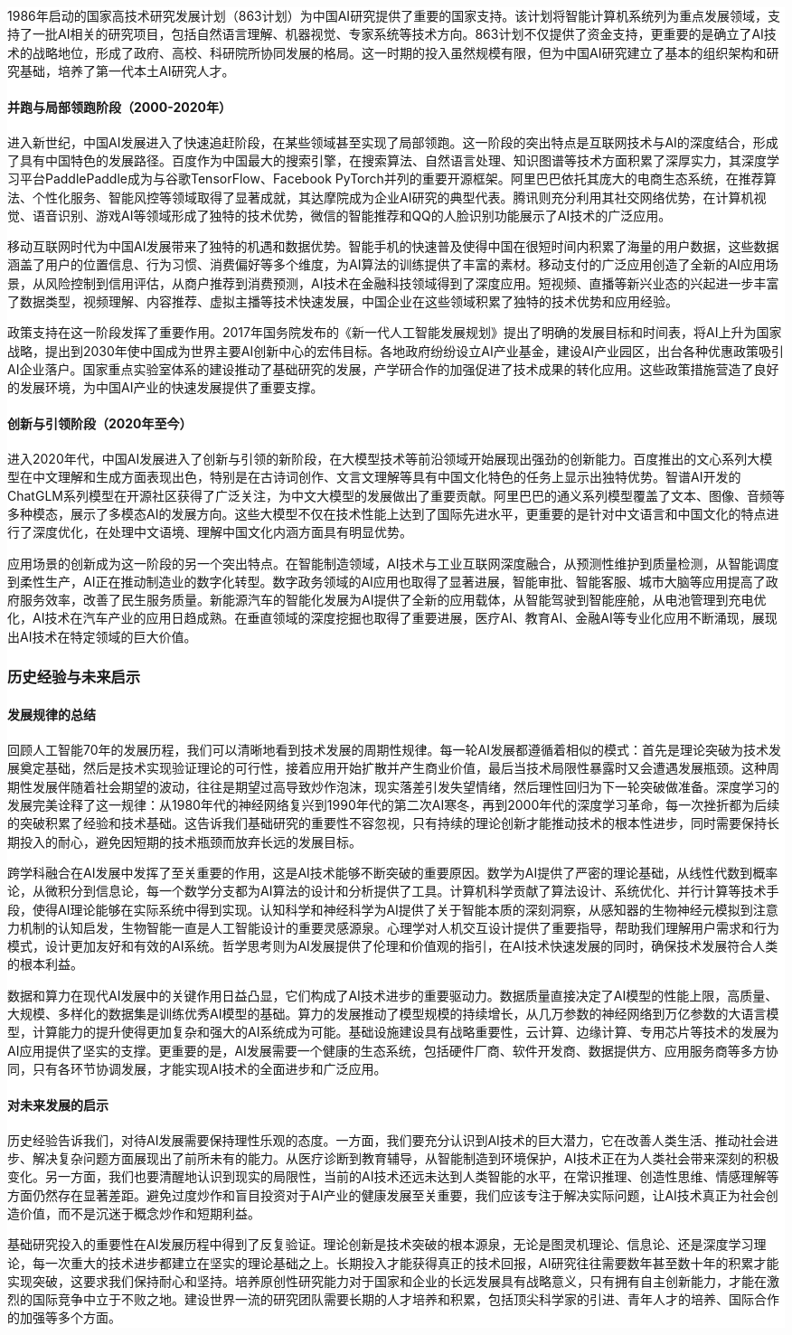 1986年启动的国家高技术研究发展计划（863计划）为中国AI研究提供了重要的国家支持。该计划将智能计算机系统列为重点发展领域，支持了一批AI相关的研究项目，包括自然语言理解、机器视觉、专家系统等技术方向。863计划不仅提供了资金支持，更重要的是确立了AI技术的战略地位，形成了政府、高校、科研院所协同发展的格局。这一时期的投入虽然规模有限，但为中国AI研究建立了基本的组织架构和研究基础，培养了第一代本土AI研究人才。

#### 并跑与局部领跑阶段（2000-2020年）

进入新世纪，中国AI发展进入了快速追赶阶段，在某些领域甚至实现了局部领跑。这一阶段的突出特点是互联网技术与AI的深度结合，形成了具有中国特色的发展路径。百度作为中国最大的搜索引擎，在搜索算法、自然语言处理、知识图谱等技术方面积累了深厚实力，其深度学习平台PaddlePaddle成为与谷歌TensorFlow、Facebook PyTorch并列的重要开源框架。阿里巴巴依托其庞大的电商生态系统，在推荐算法、个性化服务、智能风控等领域取得了显著成就，其达摩院成为企业AI研究的典型代表。腾讯则充分利用其社交网络优势，在计算机视觉、语音识别、游戏AI等领域形成了独特的技术优势，微信的智能推荐和QQ的人脸识别功能展示了AI技术的广泛应用。

移动互联网时代为中国AI发展带来了独特的机遇和数据优势。智能手机的快速普及使得中国在很短时间内积累了海量的用户数据，这些数据涵盖了用户的位置信息、行为习惯、消费偏好等多个维度，为AI算法的训练提供了丰富的素材。移动支付的广泛应用创造了全新的AI应用场景，从风险控制到信用评估，从商户推荐到消费预测，AI技术在金融科技领域得到了深度应用。短视频、直播等新兴业态的兴起进一步丰富了数据类型，视频理解、内容推荐、虚拟主播等技术快速发展，中国企业在这些领域积累了独特的技术优势和应用经验。

政策支持在这一阶段发挥了重要作用。2017年国务院发布的《新一代人工智能发展规划》提出了明确的发展目标和时间表，将AI上升为国家战略，提出到2030年使中国成为世界主要AI创新中心的宏伟目标。各地政府纷纷设立AI产业基金，建设AI产业园区，出台各种优惠政策吸引AI企业落户。国家重点实验室体系的建设推动了基础研究的发展，产学研合作的加强促进了技术成果的转化应用。这些政策措施营造了良好的发展环境，为中国AI产业的快速发展提供了重要支撑。

#### 创新与引领阶段（2020年至今）

进入2020年代，中国AI发展进入了创新与引领的新阶段，在大模型技术等前沿领域开始展现出强劲的创新能力。百度推出的文心系列大模型在中文理解和生成方面表现出色，特别是在古诗词创作、文言文理解等具有中国文化特色的任务上显示出独特优势。智谱AI开发的ChatGLM系列模型在开源社区获得了广泛关注，为中文大模型的发展做出了重要贡献。阿里巴巴的通义系列模型覆盖了文本、图像、音频等多种模态，展示了多模态AI的发展方向。这些大模型不仅在技术性能上达到了国际先进水平，更重要的是针对中文语言和中国文化的特点进行了深度优化，在处理中文语境、理解中国文化内涵方面具有明显优势。

应用场景的创新成为这一阶段的另一个突出特点。在智能制造领域，AI技术与工业互联网深度融合，从预测性维护到质量检测，从智能调度到柔性生产，AI正在推动制造业的数字化转型。数字政务领域的AI应用也取得了显著进展，智能审批、智能客服、城市大脑等应用提高了政府服务效率，改善了民生服务质量。新能源汽车的智能化发展为AI提供了全新的应用载体，从智能驾驶到智能座舱，从电池管理到充电优化，AI技术在汽车产业的应用日趋成熟。在垂直领域的深度挖掘也取得了重要进展，医疗AI、教育AI、金融AI等专业化应用不断涌现，展现出AI技术在特定领域的巨大价值。

### 历史经验与未来启示

#### 发展规律的总结

回顾人工智能70年的发展历程，我们可以清晰地看到技术发展的周期性规律。每一轮AI发展都遵循着相似的模式：首先是理论突破为技术发展奠定基础，然后是技术实现验证理论的可行性，接着应用开始扩散并产生商业价值，最后当技术局限性暴露时又会遭遇发展瓶颈。这种周期性发展伴随着社会期望的波动，往往是期望过高导致炒作泡沫，现实落差引发失望情绪，然后理性回归为下一轮突破做准备。深度学习的发展完美诠释了这一规律：从1980年代的神经网络复兴到1990年代的第二次AI寒冬，再到2000年代的深度学习革命，每一次挫折都为后续的突破积累了经验和技术基础。这告诉我们基础研究的重要性不容忽视，只有持续的理论创新才能推动技术的根本性进步，同时需要保持长期投入的耐心，避免因短期的技术瓶颈而放弃长远的发展目标。

跨学科融合在AI发展中发挥了至关重要的作用，这是AI技术能够不断突破的重要原因。数学为AI提供了严密的理论基础，从线性代数到概率论，从微积分到信息论，每一个数学分支都为AI算法的设计和分析提供了工具。计算机科学贡献了算法设计、系统优化、并行计算等技术手段，使得AI理论能够在实际系统中得到实现。认知科学和神经科学为AI提供了关于智能本质的深刻洞察，从感知器的生物神经元模拟到注意力机制的认知启发，生物智能一直是人工智能设计的重要灵感源泉。心理学对人机交互设计提供了重要指导，帮助我们理解用户需求和行为模式，设计更加友好和有效的AI系统。哲学思考则为AI发展提供了伦理和价值观的指引，在AI技术快速发展的同时，确保技术发展符合人类的根本利益。

数据和算力在现代AI发展中的关键作用日益凸显，它们构成了AI技术进步的重要驱动力。数据质量直接决定了AI模型的性能上限，高质量、大规模、多样化的数据集是训练优秀AI模型的基础。算力的发展推动了模型规模的持续增长，从几万参数的神经网络到万亿参数的大语言模型，计算能力的提升使得更加复杂和强大的AI系统成为可能。基础设施建设具有战略重要性，云计算、边缘计算、专用芯片等技术的发展为AI应用提供了坚实的支撑。更重要的是，AI发展需要一个健康的生态系统，包括硬件厂商、软件开发商、数据提供方、应用服务商等多方协同，只有各环节协调发展，才能实现AI技术的全面进步和广泛应用。

#### 对未来发展的启示

历史经验告诉我们，对待AI发展需要保持理性乐观的态度。一方面，我们要充分认识到AI技术的巨大潜力，它在改善人类生活、推动社会进步、解决复杂问题方面展现出了前所未有的能力。从医疗诊断到教育辅导，从智能制造到环境保护，AI技术正在为人类社会带来深刻的积极变化。另一方面，我们也要清醒地认识到现实的局限性，当前的AI技术还远未达到人类智能的水平，在常识推理、创造性思维、情感理解等方面仍然存在显著差距。避免过度炒作和盲目投资对于AI产业的健康发展至关重要，我们应该专注于解决实际问题，让AI技术真正为社会创造价值，而不是沉迷于概念炒作和短期利益。

基础研究投入的重要性在AI发展历程中得到了反复验证。理论创新是技术突破的根本源泉，无论是图灵机理论、信息论、还是深度学习理论，每一次重大的技术进步都建立在坚实的理论基础之上。长期投入才能获得真正的技术回报，AI研究往往需要数年甚至数十年的积累才能实现突破，这要求我们保持耐心和坚持。培养原创性研究能力对于国家和企业的长远发展具有战略意义，只有拥有自主创新能力，才能在激烈的国际竞争中立于不败之地。建设世界一流的研究团队需要长期的人才培养和积累，包括顶尖科学家的引进、青年人才的培养、国际合作的加强等多个方面。
